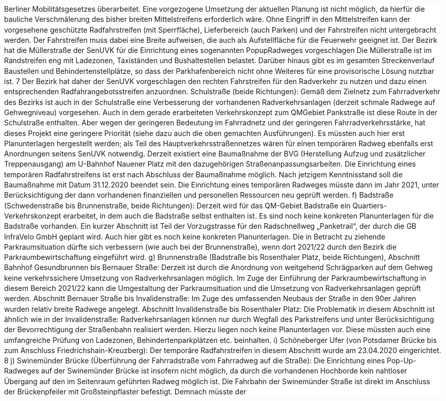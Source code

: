 Berliner Mobilitätsgesetzes überarbeitet. Eine vorgezogene Umsetzung der aktuellen
Planung ist nicht möglich, da hierfür die bauliche Verschmälerung des bisher breiten
Mittelstreifens erforderlich wäre. Ohne Eingriff in den Mittelstreifen kann der vorgesehene
geschützte Radfahrstreifen (mit Sperrfläche), Lieferbereich (auch Parken) und der
Fahrstreifen nicht untergebracht werden. Der Fahrstreifen muss dabei eine Breite
aufweisen, die auch als Aufstellfläche für die Feuerwehr geeignet ist.
Der Bezirk hat die Müllerstraße der SenUVK für die Einrichtung eines sogenannten PopupRadweges vorgeschlagen
Die Müllerstraße ist im Randstreifen eng mit Ladezonen, Taxiständen und Bushaltestellen
belastet.
Darüber hinaus gibt es im gesamten Streckenverlauf Baustellen und Behindertenstellplätze,
so dass der Parkhafenbereich nicht ohne Weiteres für eine provisorische Lösung nutzbar
ist.
7
Der Bezirk hat daher der SenUVK vorgeschlagen den rechten Fahrstreifen für den
Radverkehr zu nutzen und dazu einen entsprechenden Radfahrangebotsstreifen
anzuordnen. Schulstraße (beide Richtungen):
Gemäß dem Zielnetz zum Fahrradverkehr des Bezirks ist auch in der Schulstraße eine
Verbesserung der vorhandenen Radverkehrsanlagen (derzeit schmale Radwege auf
Gehwegniveau) vorgesehen. Auch in dem gerade erarbeiteten Verkehrskonzept zum QMGebiet Pankstraße ist diese Route in der Schulstraße enthalten. Aber wegen der geringeren
Bedeutung im Fahrradnetz und der geringeren Fahrradverkehrsstärke, hat dieses Projekt
eine geringere Priorität (siehe dazu auch die oben gemachten Ausführungen).
Es müssten auch hier erst Planunterlagen hergestellt werden; als Teil des
Hauptverkehrsstraßennetzes wären für einen temporären Radweg ebenfalls erst
Anordnungen seitens SenUVK notwendig.
Derzeit existiert eine Baumaßnahme der BVG (Herstellung Aufzug und zusätzlicher
Treppenausgang) am U-Bahnhof Nauener Platz mit den dazugehörigen
Straßenanpassungsarbeiten. Die Einrichtung eines temporären Radfahrstreifens ist erst
nach Abschluss der Baumaßnahme möglich. Nach jetzigem Kenntnisstand soll die
Baumaßnahme mit Datum 31.12.2020 beendet sein. Die Einrichtung eines temporären
Radweges müsste dann im Jahr 2021, unter Berücksichtigung der dann vorhandenen
finanziellen und personellen Ressourcen neu geprüft werden.
f) Badstraße (Schwedenstraße bis Brunnenstraße, beide Richtungen):
Derzeit wird für das QM-Gebiet Badstraße ein Quartiers-Verkehrskonzept erarbeitet, in dem
auch die Badstraße selbst enthalten ist. Es sind noch keine konkreten Planunterlagen für
die Badstraße vorhanden. Ein kurzer Abschnitt ist Teil der Vorzugstrasse für den
Radschnellweg „Panketrail“, der durch die GB InfraVelo GmbH geplant wird. Auch hier gibt
es noch keine konkreten Planunterlagen. Die in Betracht zu ziehende Parkraumsituation
dürfte sich verbessern (wie auch bei der Brunnenstraße), wenn dort 2021/22 durch den
Bezirk die Parkraumbewirtschaftung eingeführt wird.
g) Brunnenstraße (Badstraße bis Rosenthaler Platz, beide Richtungen),
Abschnitt Bahnhof Gesundbrunnen bis Bernauer Straße:
Derzeit ist durch die Anordnung von weitgehend Schrägparken auf dem Gehweg keine
verkehrssichere Umsetzung von Radverkehrsanlagen möglich. Im Zuge der Einführung der
Parkraumbewirtschaftung in diesem Bereich 2021/22 kann die Umgestaltung der
Parkraumsituation und die Umsetzung von Radverkehrsanlagen geprüft werden.
Abschnitt Bernauer Straße bis Invalidenstraße:
Im Zuge des umfassenden Neubaus der Straße in den 90er Jahren wurden relativ breite
Radwege angelegt.
Abschnitt Invalidenstraße bis Rosenthaler Platz:
Die Problematik in diesem Abschnitt ist ähnlich wie in der Invalidenstraße:
Radverkehrsanlagen können nur durch Wegfall des Parkstreifens und unter
Berücksichtigung der Bevorrechtigung der Straßenbahn realisiert werden. Hierzu liegen
noch keine Planunterlagen vor. Diese müssten auch eine umfangreiche Prüfung von
Ladezonen, Behindertenparkplätzen etc. beinhalten.
i) Schöneberger Ufer (von Potsdamer Brücke bis zum Anschluss Friedrichshain-Kreuzberg):
Der temporäre Radfahrstreifen in diesem Abschnitt wurde am 23.04.2020 eingerichtet.
8
j) Swinemünder Brücke (Überführung der Fahrradstraße vom Fahrradweg auf die Straße):
Die Einrichtung eines Pop-Up-Radweges auf der Swinemünder Brücke ist insofern nicht
möglich, da durch die vorhandenen Hochborde kein nahtloser Übergang auf den im
Seitenraum geführten Radweg möglich ist. Die Fahrbahn der Swinemünder Straße ist direkt
im Anschluss der Brückenpfeiler mit Großsteinpflaster befestigt. Demnach müsste der
